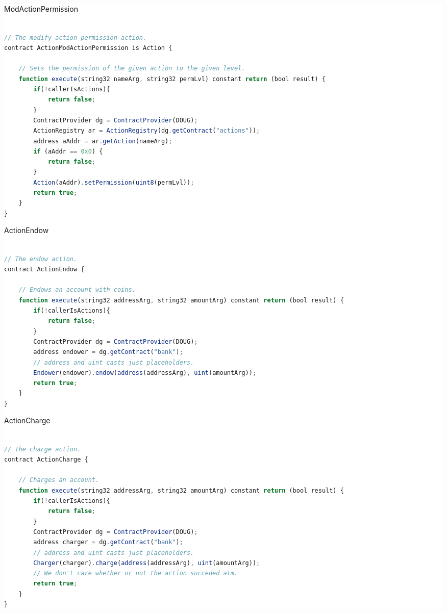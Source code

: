 ModActionPermission
``` javascript

// The modify action permission action.
contract ActionModActionPermission is Action {

	// Sets the permission of the given action to the given level.
	function execute(string32 nameArg, string32 permLvl) constant return (bool result) {
		if(!callerIsActions){
			return false;
		}
		ContractProvider dg = ContractProvider(DOUG);
		ActionRegistry ar = ActionRegistry(dg.getContract("actions"));
		address aAddr = ar.getAction(nameArg);
		if (aAddr == 0x0) {
			return false;
		}
		Action(aAddr).setPermission(uint8(permLvl));
		return true;
	}
}
```

ActionEndow
``` javascript

// The endow action.
contract ActionEndow {

	// Endows an account with coins.
	function execute(string32 addressArg, string32 amountArg) constant return (bool result) {
		if(!callerIsActions){
			return false;
		}
		ContractProvider dg = ContractProvider(DOUG);
		address endower = dg.getContract("bank");
		// address and uint casts just placeholders.
		Endower(endower).endow(address(addressArg), uint(amountArg));
		return true;
	}
}
```

ActionCharge
``` javascript

// The charge action.
contract ActionCharge {

	// Charges an account.
	function execute(string32 addressArg, string32 amountArg) constant return (bool result) {
		if(!callerIsActions){
			return false;
		}
		ContractProvider dg = ContractProvider(DOUG);
		address charger = dg.getContract("bank");
		// address and uint casts just placeholders.
		Charger(charger).charge(address(addressArg), uint(amountArg));
		// We don't care whether or not the action succeded atm.
		return true;
	}
}
```
